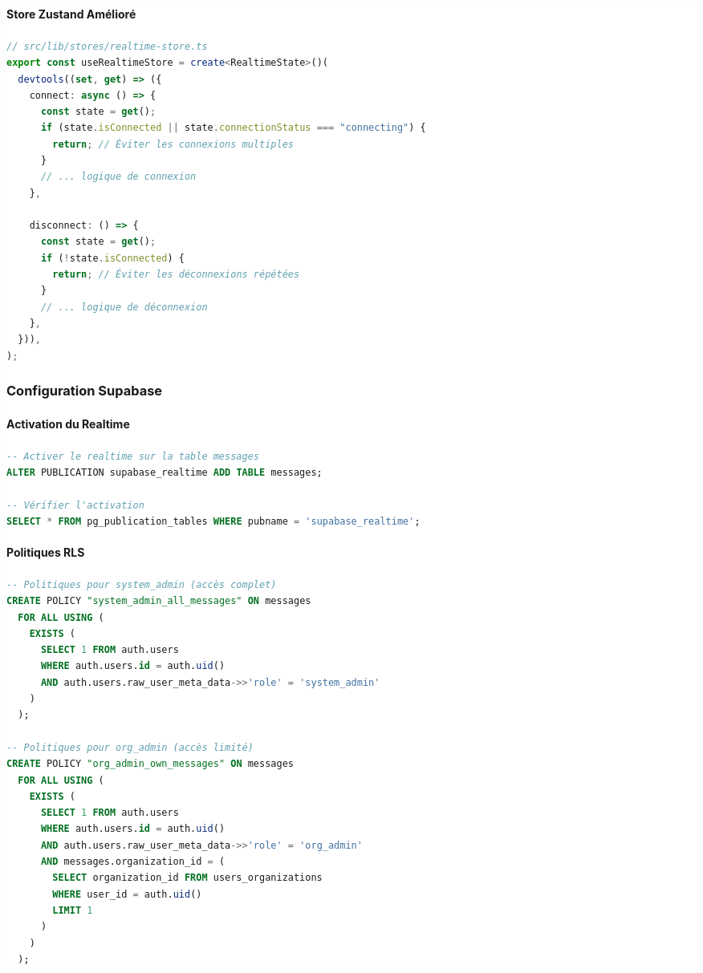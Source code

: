 #### **Store Zustand Amélioré**

```typescript
// src/lib/stores/realtime-store.ts
export const useRealtimeStore = create<RealtimeState>()(
  devtools((set, get) => ({
    connect: async () => {
      const state = get();
      if (state.isConnected || state.connectionStatus === "connecting") {
        return; // Éviter les connexions multiples
      }
      // ... logique de connexion
    },

    disconnect: () => {
      const state = get();
      if (!state.isConnected) {
        return; // Éviter les déconnexions répétées
      }
      // ... logique de déconnexion
    },
  })),
);
```

### **Configuration Supabase**

#### **Activation du Realtime**

```sql
-- Activer le realtime sur la table messages
ALTER PUBLICATION supabase_realtime ADD TABLE messages;

-- Vérifier l'activation
SELECT * FROM pg_publication_tables WHERE pubname = 'supabase_realtime';
```

#### **Politiques RLS**

```sql
-- Politiques pour system_admin (accès complet)
CREATE POLICY "system_admin_all_messages" ON messages
  FOR ALL USING (
    EXISTS (
      SELECT 1 FROM auth.users
      WHERE auth.users.id = auth.uid()
      AND auth.users.raw_user_meta_data->>'role' = 'system_admin'
    )
  );

-- Politiques pour org_admin (accès limité)
CREATE POLICY "org_admin_own_messages" ON messages
  FOR ALL USING (
    EXISTS (
      SELECT 1 FROM auth.users
      WHERE auth.users.id = auth.uid()
      AND auth.users.raw_user_meta_data->>'role' = 'org_admin'
      AND messages.organization_id = (
        SELECT organization_id FROM users_organizations
        WHERE user_id = auth.uid()
        LIMIT 1
      )
    )
  );
```
